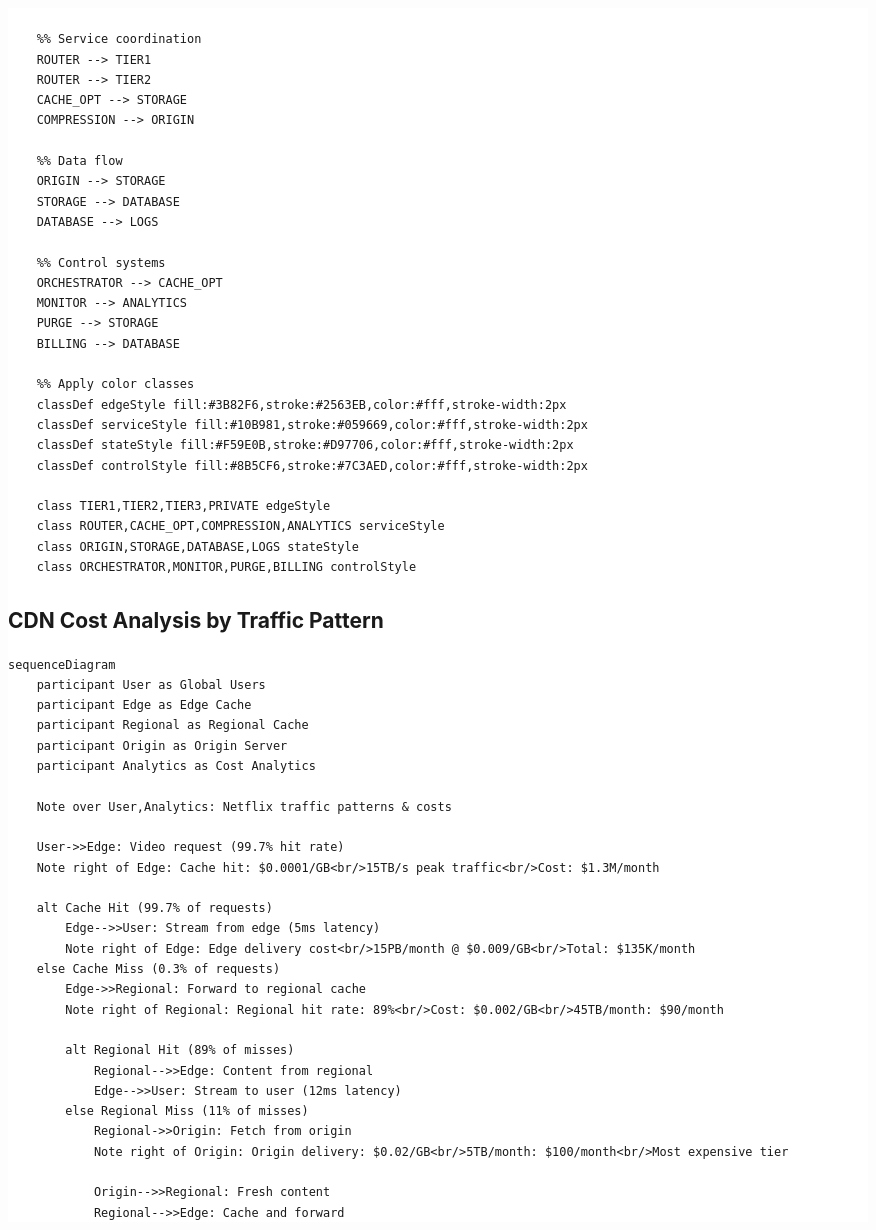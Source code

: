 ```mermaid

    %% Service coordination
    ROUTER --> TIER1
    ROUTER --> TIER2
    CACHE_OPT --> STORAGE
    COMPRESSION --> ORIGIN

    %% Data flow
    ORIGIN --> STORAGE
    STORAGE --> DATABASE
    DATABASE --> LOGS

    %% Control systems
    ORCHESTRATOR --> CACHE_OPT
    MONITOR --> ANALYTICS
    PURGE --> STORAGE
    BILLING --> DATABASE

    %% Apply color classes
    classDef edgeStyle fill:#3B82F6,stroke:#2563EB,color:#fff,stroke-width:2px
    classDef serviceStyle fill:#10B981,stroke:#059669,color:#fff,stroke-width:2px
    classDef stateStyle fill:#F59E0B,stroke:#D97706,color:#fff,stroke-width:2px
    classDef controlStyle fill:#8B5CF6,stroke:#7C3AED,color:#fff,stroke-width:2px

    class TIER1,TIER2,TIER3,PRIVATE edgeStyle
    class ROUTER,CACHE_OPT,COMPRESSION,ANALYTICS serviceStyle
    class ORIGIN,STORAGE,DATABASE,LOGS stateStyle
    class ORCHESTRATOR,MONITOR,PURGE,BILLING controlStyle
```

## CDN Cost Analysis by Traffic Pattern

```mermaid
sequenceDiagram
    participant User as Global Users
    participant Edge as Edge Cache
    participant Regional as Regional Cache
    participant Origin as Origin Server
    participant Analytics as Cost Analytics

    Note over User,Analytics: Netflix traffic patterns & costs

    User->>Edge: Video request (99.7% hit rate)
    Note right of Edge: Cache hit: $0.0001/GB<br/>15TB/s peak traffic<br/>Cost: $1.3M/month

    alt Cache Hit (99.7% of requests)
        Edge-->>User: Stream from edge (5ms latency)
        Note right of Edge: Edge delivery cost<br/>15PB/month @ $0.009/GB<br/>Total: $135K/month
    else Cache Miss (0.3% of requests)
        Edge->>Regional: Forward to regional cache
        Note right of Regional: Regional hit rate: 89%<br/>Cost: $0.002/GB<br/>45TB/month: $90/month

        alt Regional Hit (89% of misses)
            Regional-->>Edge: Content from regional
            Edge-->>User: Stream to user (12ms latency)
        else Regional Miss (11% of misses)
            Regional->>Origin: Fetch from origin
            Note right of Origin: Origin delivery: $0.02/GB<br/>5TB/month: $100/month<br/>Most expensive tier

            Origin-->>Regional: Fresh content
            Regional-->>Edge: Cache and forward
```